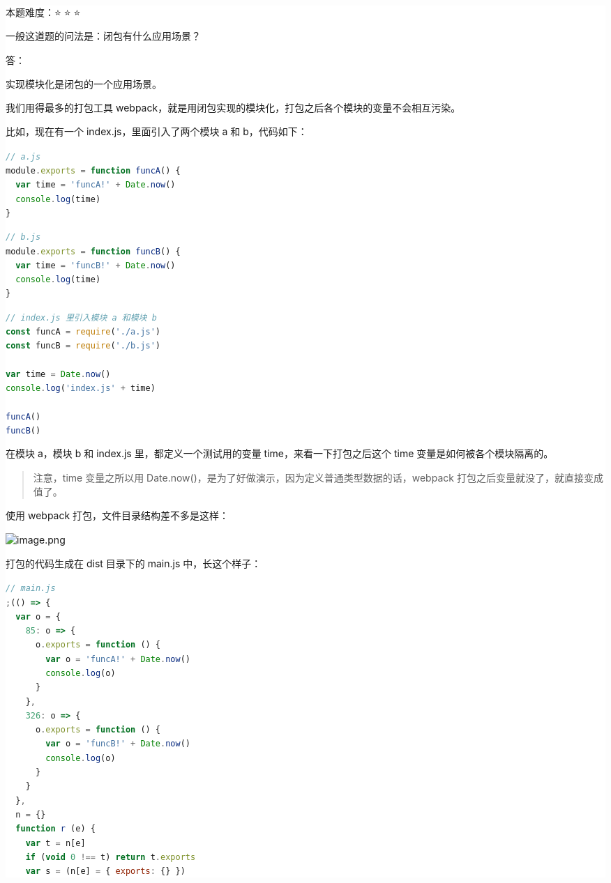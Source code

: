 本题难度：⭐ ⭐ ⭐ 

一般这道题的问法是：闭包有什么应用场景？

答：

实现模块化是闭包的一个应用场景。

我们用得最多的打包工具 webpack，就是用闭包实现的模块化，打包之后各个模块的变量不会相互污染。

比如，现在有一个 index.js，里面引入了两个模块 a 和 b，代码如下：

```js
// a.js
module.exports = function funcA() {
  var time = 'funcA!' + Date.now()
  console.log(time)
}
```
```js
// b.js
module.exports = function funcB() {
  var time = 'funcB!' + Date.now()
  console.log(time)
}
```
```js
// index.js 里引入模块 a 和模块 b
const funcA = require('./a.js')
const funcB = require('./b.js')

var time = Date.now()
console.log('index.js' + time)

funcA()
funcB()
```

在模块 a，模块 b 和 index.js 里，都定义一个测试用的变量 time，来看一下打包之后这个 time 变量是如何被各个模块隔离的。

>注意，time 变量之所以用 Date.now()，是为了好做演示，因为定义普通类型数据的话，webpack 打包之后变量就没了，就直接变成值了。

使用 webpack 打包，文件目录结构差不多是这样：

![image.png](https://p1-juejin.byteimg.com/tos-cn-i-k3u1fbpfcp/cfe800fc51c74767aac21be0aa7f118f~tplv-k3u1fbpfcp-watermark.image?)

打包的代码生成在 dist 目录下的 main.js 中，长这个样子：

```js
// main.js
;(() => {
  var o = {
    85: o => {
      o.exports = function () {
        var o = 'funcA!' + Date.now()
        console.log(o)
      }
    },
    326: o => {
      o.exports = function () {
        var o = 'funcB!' + Date.now()
        console.log(o)
      }
    }
  },
  n = {}
  function r (e) {
    var t = n[e]
    if (void 0 !== t) return t.exports
    var s = (n[e] = { exports: {} })
```